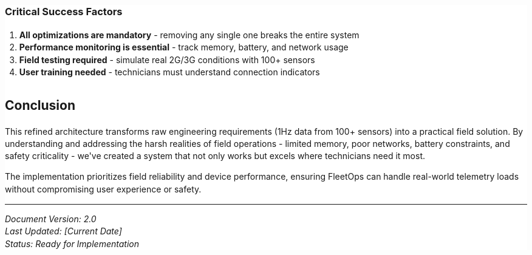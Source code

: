 ### Critical Success Factors

1. **All optimizations are mandatory** - removing any single one breaks the entire system
2. **Performance monitoring is essential** - track memory, battery, and network usage
3. **Field testing required** - simulate real 2G/3G conditions with 100+ sensors
4. **User training needed** - technicians must understand connection indicators

## Conclusion

This refined architecture transforms raw engineering requirements (1Hz data from 100+ sensors) into a practical field solution. By understanding and addressing the harsh realities of field operations - limited memory, poor networks, battery constraints, and safety criticality - we've created a system that not only works but excels where technicians need it most.

The implementation prioritizes field reliability and device performance, ensuring FleetOps can handle real-world telemetry loads without compromising user experience or safety.

---

*Document Version: 2.0*  
*Last Updated: [Current Date]*  
*Status: Ready for Implementation*
